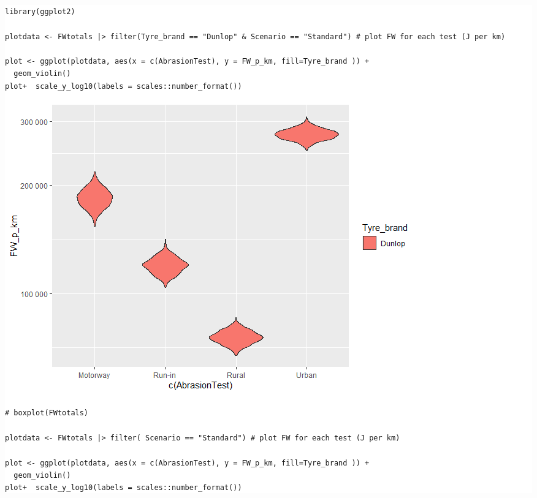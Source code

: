     library(ggplot2)

    plotdata <- FWtotals |> filter(Tyre_brand == "Dunlop" & Scenario == "Standard") # plot FW for each test (J per km)

    plot <- ggplot(plotdata, aes(x = c(AbrasionTest), y = FW_p_km, fill=Tyre_brand )) +
      geom_violin()
    plot+  scale_y_log10(labels = scales::number_format())

![](Estimating-the-abrasion-coefficient_files/figure-markdown_strict/FrictionWork-1.png)

    # boxplot(FWtotals)

    plotdata <- FWtotals |> filter( Scenario == "Standard") # plot FW for each test (J per km)

    plot <- ggplot(plotdata, aes(x = c(AbrasionTest), y = FW_p_km, fill=Tyre_brand )) +
      geom_violin()
    plot+  scale_y_log10(labels = scales::number_format())
